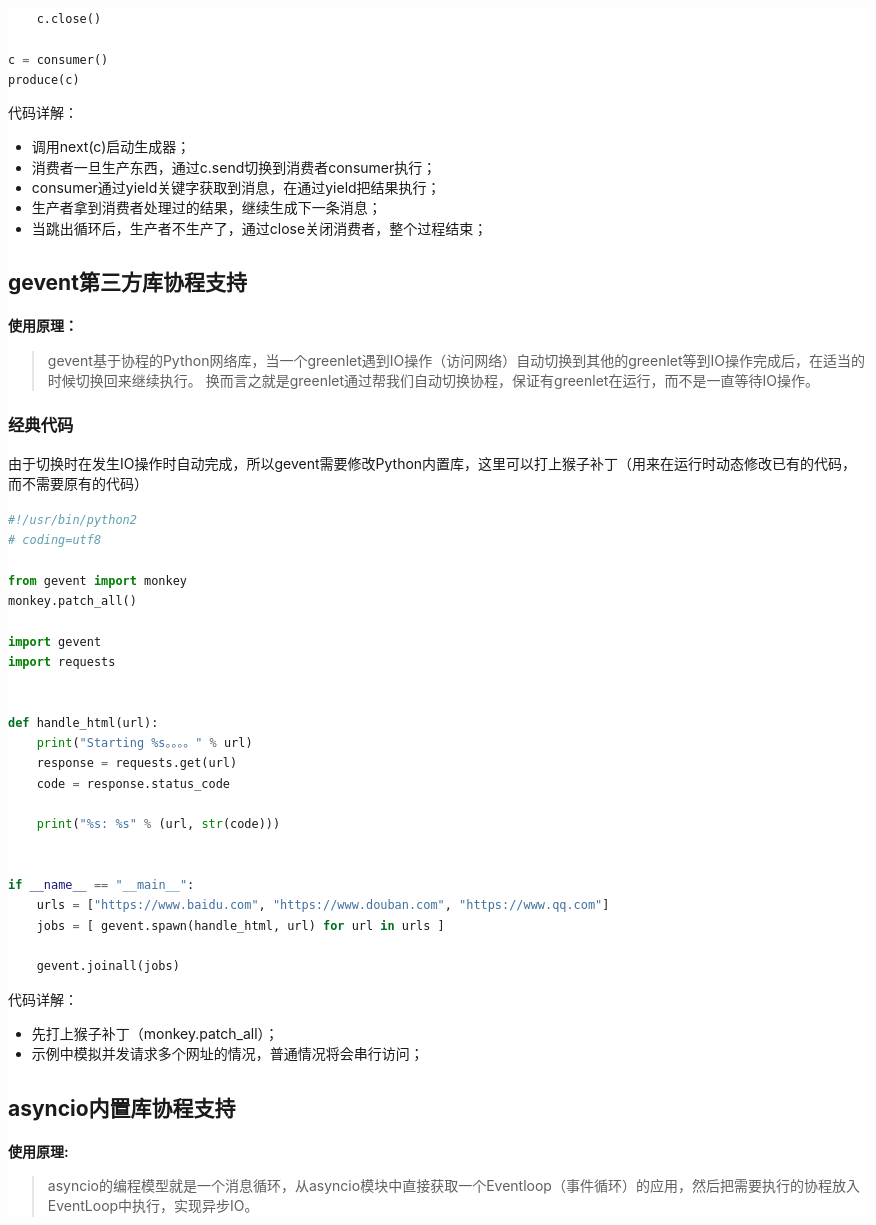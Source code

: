 ```python
    c.close()

c = consumer()
produce(c)     
```

代码详解：
- 调用next(c)启动生成器；
- 消费者一旦生产东西，通过c.send切换到消费者consumer执行；
- consumer通过yield关键字获取到消息，在通过yield把结果执行；
- 生产者拿到消费者处理过的结果，继续生成下一条消息；
- 当跳出循环后，生产者不生产了，通过close关闭消费者，整个过程结束；

## gevent第三方库协程支持
**使用原理：**
> gevent基于协程的Python网络库，当一个greenlet遇到IO操作（访问网络）自动切换到其他的greenlet等到IO操作完成后，在适当的时候切换回来继续执行。
>换而言之就是greenlet通过帮我们自动切换协程，保证有greenlet在运行，而不是一直等待IO操作。

### 经典代码
由于切换时在发生IO操作时自动完成，所以gevent需要修改Python内置库，这里可以打上猴子补丁（用来在运行时动态修改已有的代码，而不需要原有的代码）
```python
#!/usr/bin/python2
# coding=utf8

from gevent import monkey
monkey.patch_all()

import gevent
import requests


def handle_html(url):
    print("Starting %s。。。。" % url)
    response = requests.get(url)
    code = response.status_code

    print("%s: %s" % (url, str(code)))


if __name__ == "__main__":
    urls = ["https://www.baidu.com", "https://www.douban.com", "https://www.qq.com"]
    jobs = [ gevent.spawn(handle_html, url) for url in urls ]

    gevent.joinall(jobs)
```
代码详解：
- 先打上猴子补丁（monkey.patch_all）；
- 示例中模拟并发请求多个网址的情况，普通情况将会串行访问；

## asyncio内置库协程支持
**使用原理:**
> asyncio的编程模型就是一个消息循环，从asyncio模块中直接获取一个Eventloop（事件循环）的应用，然后把需要执行的协程放入EventLoop中执行，实现异步IO。
